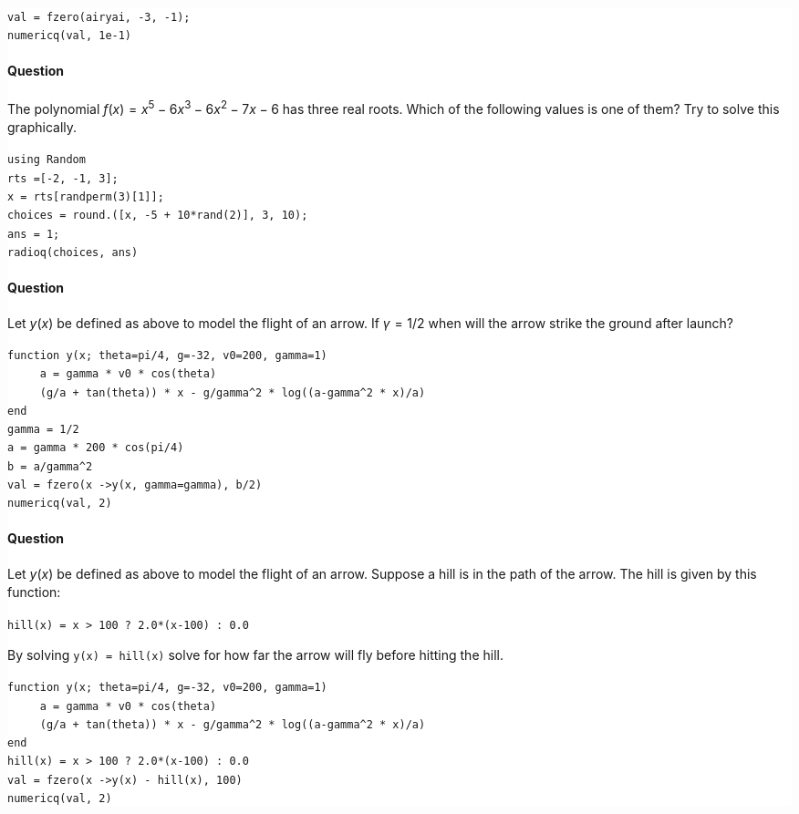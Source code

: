 
```
val = fzero(airyai, -3, -1);
numericq(val, 1e-1)
```





#### Question

The polynomial $f(x) = x^5 - 6x^3 - 6x^2 -7x - 6$ has three real
roots. Which of the following values is one of them? Try to solve this
graphically.

```
using Random
rts =[-2, -1, 3];
x = rts[randperm(3)[1]];
choices = round.([x, -5 + 10*rand(2)], 3, 10);
ans = 1;
radioq(choices, ans)
```


#### Question

Let $y(x)$ be defined as above to model the flight of an arrow. If $\gamma=1/2$ when will the arrow strike the ground after launch?

```
function y(x; theta=pi/4, g=-32, v0=200, gamma=1)
	 a = gamma * v0 * cos(theta)
	 (g/a + tan(theta)) * x - g/gamma^2 * log((a-gamma^2 * x)/a)
end
gamma = 1/2
a = gamma * 200 * cos(pi/4)
b = a/gamma^2
val = fzero(x ->y(x, gamma=gamma), b/2)
numericq(val, 2)
```


#### Question


Let $y(x)$ be defined as above to model the flight of an arrow. Suppose a hill is in the path of the arrow. The hill is given by this function:

```
hill(x) = x > 100 ? 2.0*(x-100) : 0.0
```

By solving `y(x) = hill(x)` solve for how far the arrow will fly before hitting the hill.

```
function y(x; theta=pi/4, g=-32, v0=200, gamma=1)
	 a = gamma * v0 * cos(theta)
	 (g/a + tan(theta)) * x - g/gamma^2 * log((a-gamma^2 * x)/a)
end
hill(x) = x > 100 ? 2.0*(x-100) : 0.0
val = fzero(x ->y(x) - hill(x), 100)
numericq(val, 2)
```
